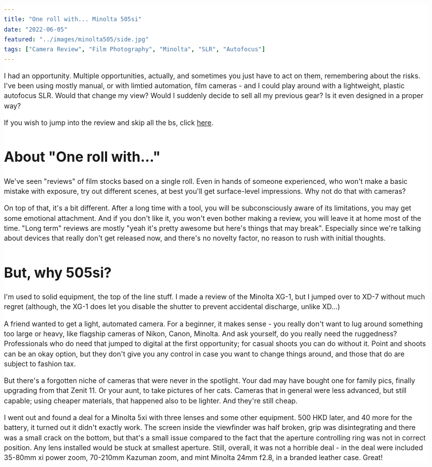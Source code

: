 ```yaml
---
title: "One roll with... Minolta 505si"
date: "2022-06-05"
featured: "../images/minolta505/side.jpg"
tags: ["Camera Review", "Film Photography", "Minolta", "SLR", "Autofocus"]
---
```


I had an opportunity. Multiple opportunities, actually, and sometimes you just have to act on them, remembering about the risks. I've been using mostly manual, or with limtied automation, film cameras - and I could play around with a lightweight, plastic autofocus SLR. Would that change my view? Would I suddenly decide to sell all my previous gear? Is it even designed in a proper way?

If you wish to jump into the review and skip all the bs, click [here](#actual-review). 

# About "One roll with..."

We've seen "reviews" of film stocks based on a single roll. Even in hands of someone experienced, who won't make a basic mistake with exposure, try out different scenes, at best you'll get surface-level impressions. Why not do that with cameras?

On top of that, it's a bit different. After a long time with a tool, you will be subconsciously aware of its limitations, you may get some emotional attachment. And if you don't like it, you won't even bother making a review, you will leave it at home most of the time. "Long term" reviews are mostly "yeah it's pretty awesome but here's things that may break". Especially since we're talking about devices that really don't get released now, and there's no novelty factor, no reason to rush with initial thoughts.

# But, why 505si?

I'm used to solid equipment, the top of the line stuff. I made a review of the Minolta XG-1, but I jumped over to XD-7 without much regret (although, the XG-1 does let you disable the shutter to prevent accidental discharge, unlike XD...)

A friend wanted to get a light, automated camera. For a beginner, it makes sense - you really don't want to lug around something too large or heavy, like flagship cameras of Nikon, Canon, Minolta. And ask yourself, do you really need the ruggedness? Professionals who do need that jumped to digital at the first opportunity; for casual shoots you can do without it. Point and shoots can be an okay option, but they don't give you any control in case you want to change things around, and those that do are subject to fashion tax.

But there's a forgotten niche of cameras that were never in the spotlight. Your dad may have bought one for family pics, finally upgrading from that Zenit 11. Or your aunt, to take pictures of her cats. Cameras that in general were less advanced, but still capable; using cheaper materials, that happened also to be lighter. And they're still cheap.

I went out and found a deal for a Minolta 5xi with three lenses and some other equipment. 500 HKD later, and 40 more for the battery, it turned out it didn't exactly work. The screen inside the viewfinder was half broken, grip was disintegrating and there was a small crack on the bottom, but that's a small issue compared to the fact that the aperture controlling ring was not in correct position. Any lens installed would be stuck at smallest aperture. Still, overall, it was not a horrible deal - in the deal were included 35-80mm xi power zoom, 70-210mm Kazuman zoom, and mint Minolta 24mm f2.8, in a branded leather case. Great!
